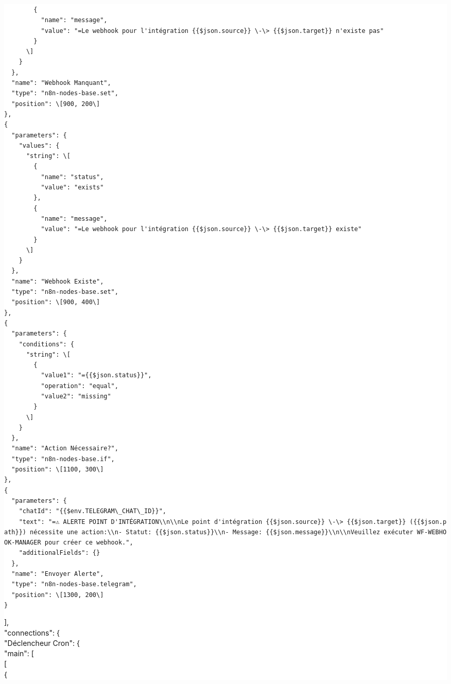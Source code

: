             {  
              "name": "message",  
              "value": "=Le webhook pour l'intégration {{$json.source}} \-\> {{$json.target}} n'existe pas"  
            }  
          \]  
        }  
      },  
      "name": "Webhook Manquant",  
      "type": "n8n-nodes-base.set",  
      "position": \[900, 200\]  
    },  
    {  
      "parameters": {  
        "values": {  
          "string": \[  
            {  
              "name": "status",  
              "value": "exists"  
            },  
            {  
              "name": "message",  
              "value": "=Le webhook pour l'intégration {{$json.source}} \-\> {{$json.target}} existe"  
            }  
          \]  
        }  
      },  
      "name": "Webhook Existe",  
      "type": "n8n-nodes-base.set",  
      "position": \[900, 400\]  
    },  
    {  
      "parameters": {  
        "conditions": {  
          "string": \[  
            {  
              "value1": "={{$json.status}}",  
              "operation": "equal",  
              "value2": "missing"  
            }  
          \]  
        }  
      },  
      "name": "Action Nécessaire?",  
      "type": "n8n-nodes-base.if",  
      "position": \[1100, 300\]  
    },  
    {  
      "parameters": {  
        "chatId": "{{$env.TELEGRAM\_CHAT\_ID}}",  
        "text": "=⚠️ ALERTE POINT D'INTÉGRATION\\n\\nLe point d'intégration {{$json.source}} \-\> {{$json.target}} ({{$json.path}}) nécessite une action:\\n- Statut: {{$json.status}}\\n- Message: {{$json.message}}\\n\\nVeuillez exécuter WF-WEBHOOK-MANAGER pour créer ce webhook.",  
        "additionalFields": {}  
      },  
      "name": "Envoyer Alerte",  
      "type": "n8n-nodes-base.telegram",  
      "position": \[1300, 200\]  
    }  
  \],  
  "connections": {  
    "Déclencheur Cron": {  
      "main": \[  
        \[  
          {  